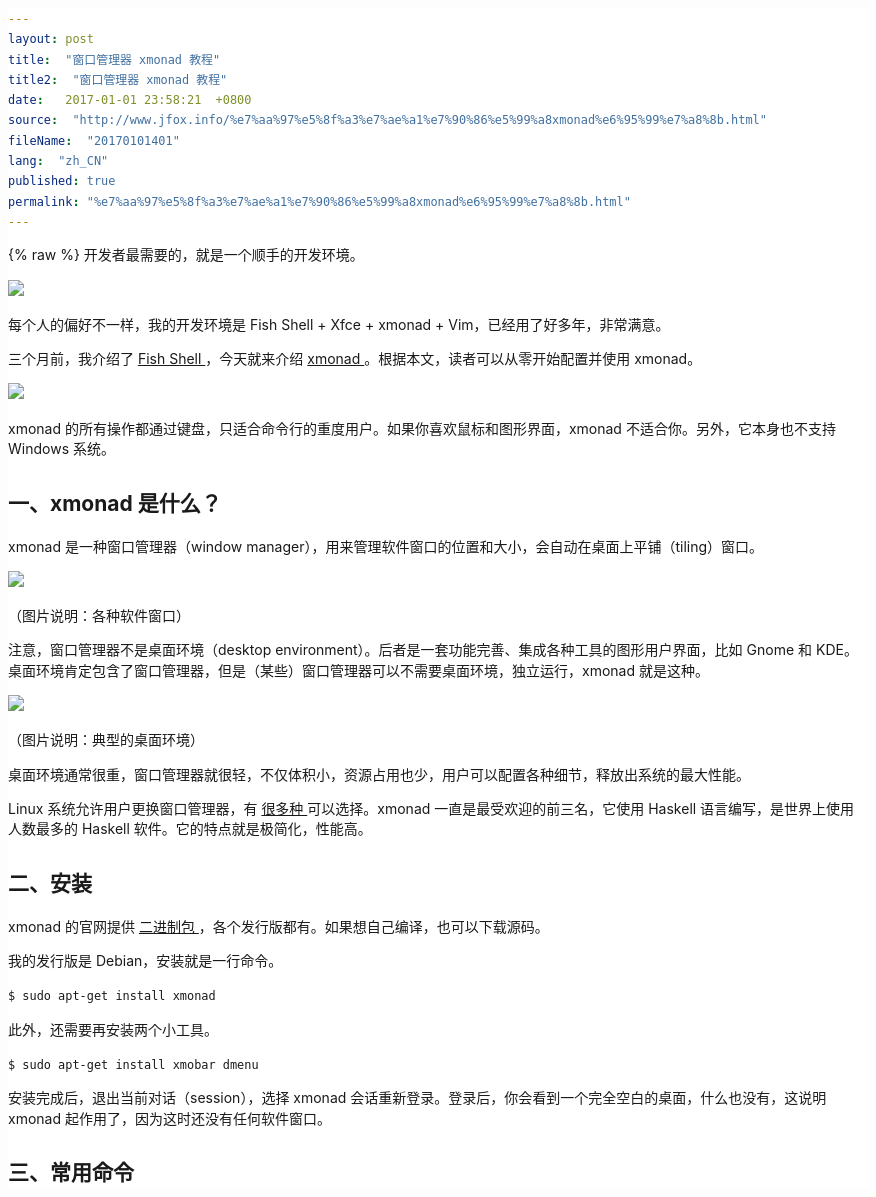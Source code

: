 ```yaml
---
layout: post
title:  "窗口管理器 xmonad 教程"
title2:  "窗口管理器 xmonad 教程"
date:   2017-01-01 23:58:21  +0800
source:  "http://www.jfox.info/%e7%aa%97%e5%8f%a3%e7%ae%a1%e7%90%86%e5%99%a8xmonad%e6%95%99%e7%a8%8b.html"
fileName:  "20170101401"
lang:  "zh_CN"
published: true
permalink: "%e7%aa%97%e5%8f%a3%e7%ae%a1%e7%90%86%e5%99%a8xmonad%e6%95%99%e7%a8%8b.html"
---
```

{% raw %}
开发者最需要的，就是一个顺手的开发环境。 

![](1fd3602.jpg)

 每个人的偏好不一样，我的开发环境是 Fish Shell + Xfce + xmonad + Vim，已经用了好多年，非常满意。 

 三个月前，我介绍了 [ Fish Shell ](http://www.jfox.info/go.php?url=http://ju.outofmemory.cn/entry/312911) ，今天就来介绍 [ xmonad ](http://www.jfox.info/go.php?url=http://xmonad.org/) 。根据本文，读者可以从零开始配置并使用 xmonad。 

![](1b4766d.png)

 xmonad 的所有操作都通过键盘，只适合命令行的重度用户。如果你喜欢鼠标和图形界面，xmonad 不适合你。另外，它本身也不支持 Windows 系统。 

##  一、xmonad 是什么？ 

 xmonad 是一种窗口管理器（window manager），用来管理软件窗口的位置和大小，会自动在桌面上平铺（tiling）窗口。 

![](1cb3dfe.jpg)

 （图片说明：各种软件窗口） 

 注意，窗口管理器不是桌面环境（desktop environment）。后者是一套功能完善、集成各种工具的图形用户界面，比如 Gnome 和 KDE。桌面环境肯定包含了窗口管理器，但是（某些）窗口管理器可以不需要桌面环境，独立运行，xmonad 就是这种。 

![](ead8ca6.png)

 （图片说明：典型的桌面环境） 

 桌面环境通常很重，窗口管理器就很轻，不仅体积小，资源占用也少，用户可以配置各种细节，释放出系统的最大性能。 

 Linux 系统允许用户更换窗口管理器，有 [ 很多种 ](http://www.jfox.info/go.php?url=https://www.slant.co/topics/390/~best-window-managers-for-linux) 可以选择。xmonad 一直是最受欢迎的前三名，它使用 Haskell 语言编写，是世界上使用人数最多的 Haskell 软件。它的特点就是极简化，性能高。 

##  二、安装 

 xmonad 的官网提供 [ 二进制包 ](http://www.jfox.info/go.php?url=http://xmonad.org/download.html) ，各个发行版都有。如果想自己编译，也可以下载源码。 

 我的发行版是 Debian，安装就是一行命令。 

    
    $ sudo apt-get install xmonad
    

 此外，还需要再安装两个小工具。 

    
    $ sudo apt-get install xmobar dmenu
    

 安装完成后，退出当前对话（session），选择 xmonad 会话重新登录。登录后，你会看到一个完全空白的桌面，什么也没有，这说明 xmonad 起作用了，因为这时还没有任何软件窗口。 

##  三、常用命令 
